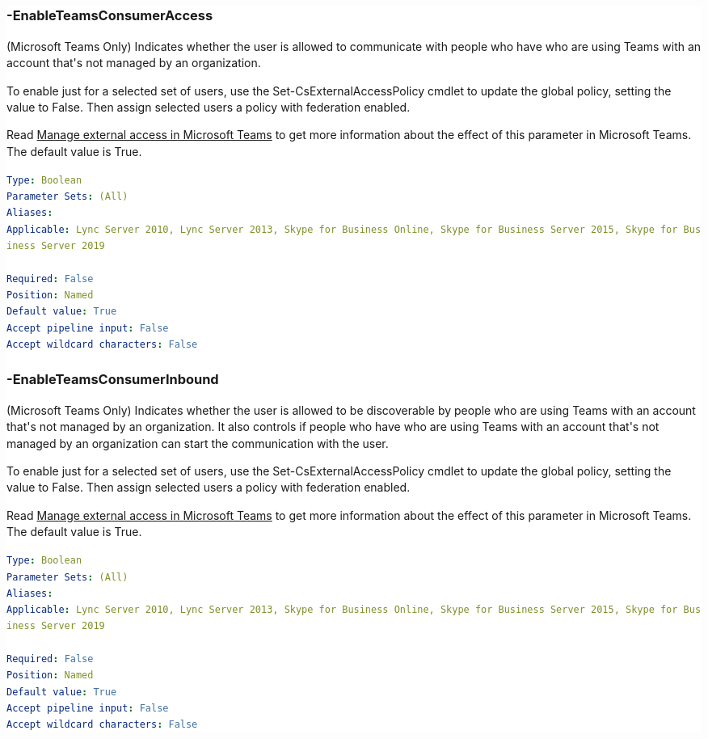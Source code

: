 ### -EnableTeamsConsumerAccess
(Microsoft Teams Only) Indicates whether the user is allowed to communicate with people who have who are using Teams with an account that's not managed by an organization.

To enable just for a selected set of users, use the Set-CsExternalAccessPolicy cmdlet to update the global policy, setting the value to False. Then assign selected users a policy with federation enabled.

Read [Manage external access in Microsoft Teams](/microsoftteams/manage-external-access) to get more information about the effect of this parameter in Microsoft Teams.
The default value is True.

```yaml
Type: Boolean
Parameter Sets: (All)
Aliases:
Applicable: Lync Server 2010, Lync Server 2013, Skype for Business Online, Skype for Business Server 2015, Skype for Business Server 2019

Required: False
Position: Named
Default value: True
Accept pipeline input: False
Accept wildcard characters: False
```

### -EnableTeamsConsumerInbound
(Microsoft Teams Only) Indicates whether the user is allowed to be discoverable by people who are using Teams with an account that's not managed by an organization. It also controls if people who have who are using Teams with an account that's not managed by an organization can start the communication with the user.

To enable just for a selected set of users, use the Set-CsExternalAccessPolicy cmdlet to update the global policy, setting the value to False. Then assign selected users a policy with federation enabled.

Read [Manage external access in Microsoft Teams](/microsoftteams/manage-external-access) to get more information about the effect of this parameter in Microsoft Teams.
The default value is True.

```yaml
Type: Boolean
Parameter Sets: (All)
Aliases:
Applicable: Lync Server 2010, Lync Server 2013, Skype for Business Online, Skype for Business Server 2015, Skype for Business Server 2019

Required: False
Position: Named
Default value: True
Accept pipeline input: False
Accept wildcard characters: False
```

